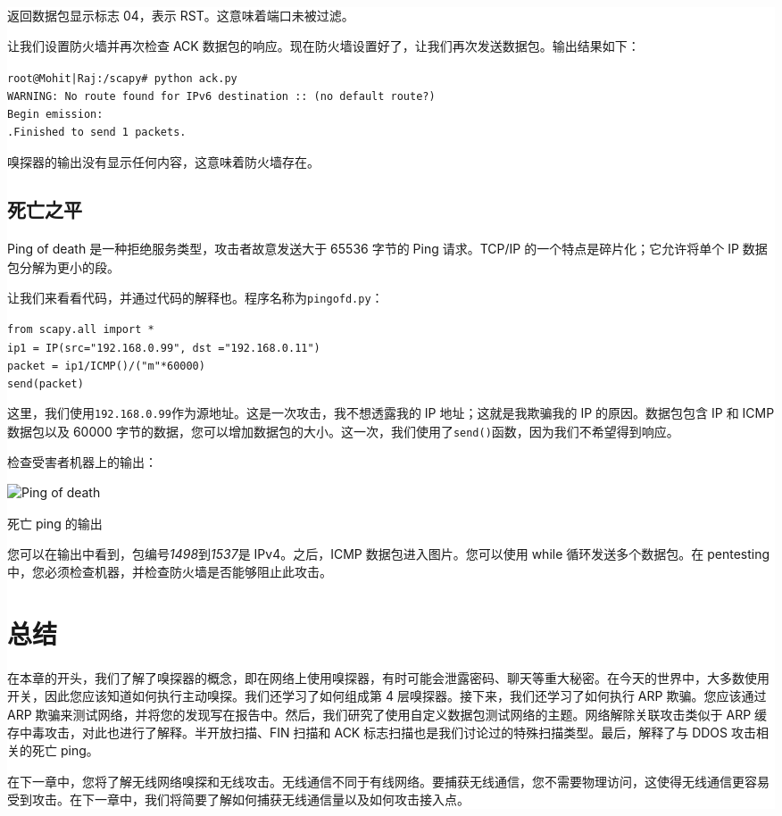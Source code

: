 返回数据包显示标志 04，表示 RST。这意味着端口未被过滤。

让我们设置防火墙并再次检查 ACK 数据包的响应。现在防火墙设置好了，让我们再次发送数据包。输出结果如下：

```
root@Mohit|Raj:/scapy# python ack.py 
WARNING: No route found for IPv6 destination :: (no default route?)
Begin emission:
.Finished to send 1 packets.

```

嗅探器的输出没有显示任何内容，这意味着防火墙存在。

## 死亡之平

Ping of death 是一种拒绝服务类型，攻击者故意发送大于 65536 字节的 Ping 请求。TCP/IP 的一个特点是碎片化；它允许将单个 IP 数据包分解为更小的段。

让我们来看看代码，并通过代码的解释也。程序名称为`pingofd.py`：

```
from scapy.all import *
ip1 = IP(src="192.168.0.99", dst ="192.168.0.11")
packet = ip1/ICMP()/("m"*60000)
send(packet)
```

这里，我们使用`192.168.0.99`作为源地址。这是一次攻击，我不想透露我的 IP 地址；这就是我欺骗我的 IP 的原因。数据包包含 IP 和 ICMP 数据包以及 60000 字节的数据，您可以增加数据包的大小。这一次，我们使用了`send()`函数，因为我们不希望得到响应。

检查受害者机器上的输出：

![Ping of death](graphics/8583OT_03_12_new.jpg)

死亡 ping 的输出

您可以在输出中看到，包编号*1498*到*1537*是 IPv4。之后，ICMP 数据包进入图片。您可以使用 while 循环发送多个数据包。在 pentesting 中，您必须检查机器，并检查防火墙是否能够阻止此攻击。

# 总结

在本章的开头，我们了解了嗅探器的概念，即在网络上使用嗅探器，有时可能会泄露密码、聊天等重大秘密。在今天的世界中，大多数使用开关，因此您应该知道如何执行主动嗅探。我们还学习了如何组成第 4 层嗅探器。接下来，我们还学习了如何执行 ARP 欺骗。您应该通过 ARP 欺骗来测试网络，并将您的发现写在报告中。然后，我们研究了使用自定义数据包测试网络的主题。网络解除关联攻击类似于 ARP 缓存中毒攻击，对此也进行了解释。半开放扫描、FIN 扫描和 ACK 标志扫描也是我们讨论过的特殊扫描类型。最后，解释了与 DDOS 攻击相关的死亡 ping。

在下一章中，您将了解无线网络嗅探和无线攻击。无线通信不同于有线网络。要捕获无线通信，您不需要物理访问，这使得无线通信更容易受到攻击。在下一章中，我们将简要了解如何捕获无线通信量以及如何攻击接入点。